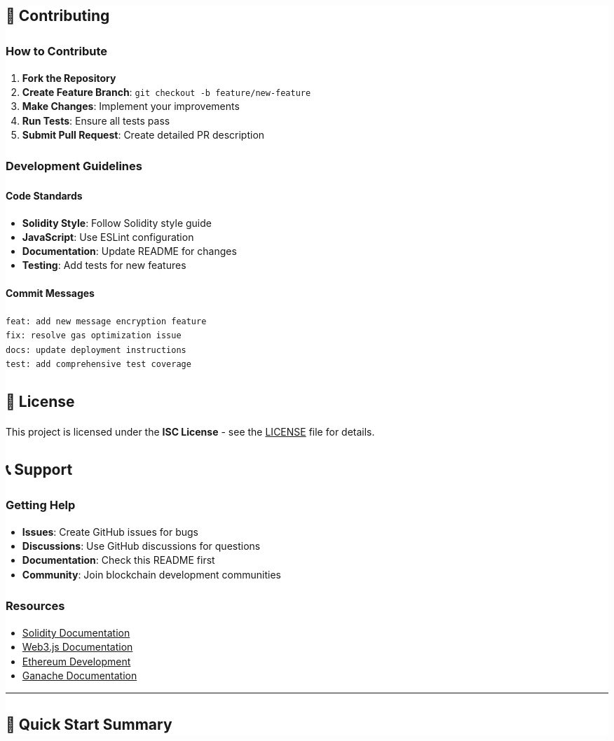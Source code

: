 ## 🤝 Contributing

### How to Contribute

1. **Fork the Repository**
2. **Create Feature Branch**: `git checkout -b feature/new-feature`
3. **Make Changes**: Implement your improvements
4. **Run Tests**: Ensure all tests pass
5. **Submit Pull Request**: Create detailed PR description

### Development Guidelines

#### Code Standards

- **Solidity Style**: Follow Solidity style guide
- **JavaScript**: Use ESLint configuration
- **Documentation**: Update README for changes
- **Testing**: Add tests for new features

#### Commit Messages

```
feat: add new message encryption feature
fix: resolve gas optimization issue
docs: update deployment instructions
test: add comprehensive test coverage
```

## 📄 License

This project is licensed under the **ISC License** - see the [LICENSE](LICENSE) file for details.

## 📞 Support

### Getting Help

- **Issues**: Create GitHub issues for bugs
- **Discussions**: Use GitHub discussions for questions
- **Documentation**: Check this README first
- **Community**: Join blockchain development communities

### Resources

- [Solidity Documentation](https://docs.soliditylang.org/)
- [Web3.js Documentation](https://web3js.org/docs/)
- [Ethereum Development](https://ethereum.org/developers/)
- [Ganache Documentation](https://trufflesuite.com/docs/ganache/)

---

## 🎉 Quick Start Summary
